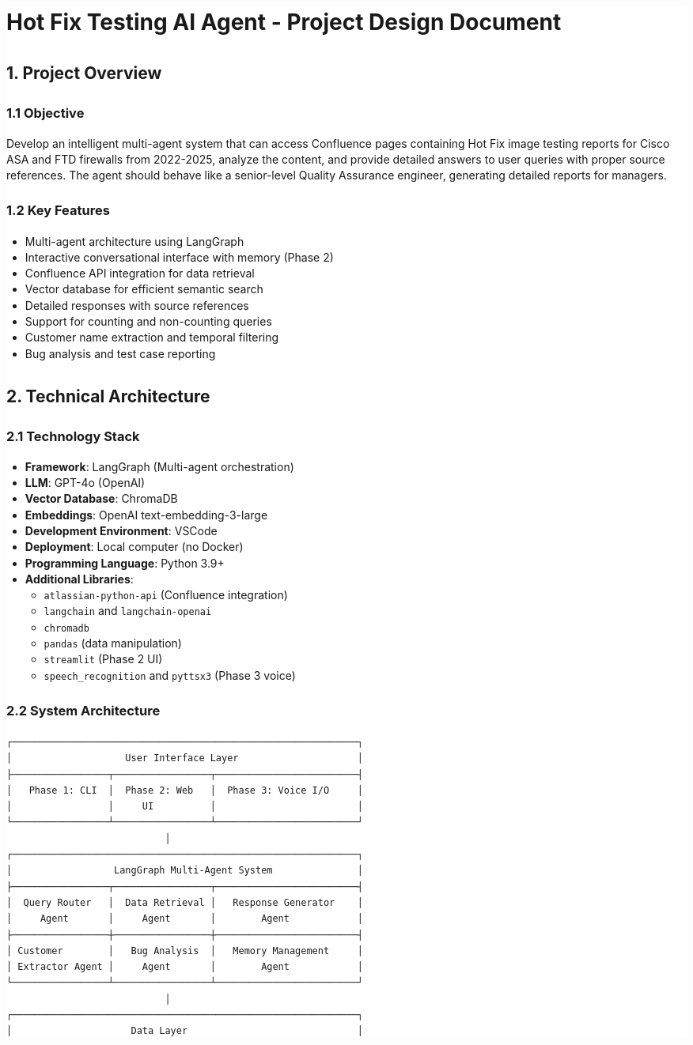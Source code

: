 # Hot Fix Testing AI Agent - Project Design Document

## 1. Project Overview

### 1.1 Objective
Develop an intelligent multi-agent system that can access Confluence pages containing Hot Fix image testing reports for Cisco ASA and FTD firewalls from 2022-2025, analyze the content, and provide detailed answers to user queries with proper source references. The agent should behave like a senior-level Quality Assurance engineer, generating detailed reports for managers.

### 1.2 Key Features
- Multi-agent architecture using LangGraph
- Interactive conversational interface with memory (Phase 2)
- Confluence API integration for data retrieval
- Vector database for efficient semantic search
- Detailed responses with source references
- Support for counting and non-counting queries
- Customer name extraction and temporal filtering
- Bug analysis and test case reporting

## 2. Technical Architecture

### 2.1 Technology Stack
- **Framework**: LangGraph (Multi-agent orchestration)
- **LLM**: GPT-4o (OpenAI)
- **Vector Database**: ChromaDB
- **Embeddings**: OpenAI text-embedding-3-large
- **Development Environment**: VSCode
- **Deployment**: Local computer (no Docker)
- **Programming Language**: Python 3.9+
- **Additional Libraries**: 
  - `atlassian-python-api` (Confluence integration)
  - `langchain` and `langchain-openai`
  - `chromadb`
  - `pandas` (data manipulation)
  - `streamlit` (Phase 2 UI)
  - `speech_recognition` and `pyttsx3` (Phase 3 voice)

### 2.2 System Architecture

```
┌─────────────────────────────────────────────────────────────┐
│                    User Interface Layer                     │
├─────────────────┬─────────────────┬─────────────────────────┤
│   Phase 1: CLI  │  Phase 2: Web   │  Phase 3: Voice I/O     │
│                 │     UI          │                         │
└─────────────────┴─────────────────┴─────────────────────────┘
                            │
┌─────────────────────────────────────────────────────────────┐
│                  LangGraph Multi-Agent System               │
├─────────────────┬─────────────────┬─────────────────────────┤
│  Query Router   │  Data Retrieval │   Response Generator    │
│     Agent       │     Agent       │        Agent            │
├─────────────────┼─────────────────┼─────────────────────────┤
│ Customer        │   Bug Analysis  │   Memory Management     │
│ Extractor Agent │     Agent       │        Agent            │
└─────────────────┴─────────────────┴─────────────────────────┘
                            │
┌─────────────────────────────────────────────────────────────┐
│                     Data Layer                              │
```